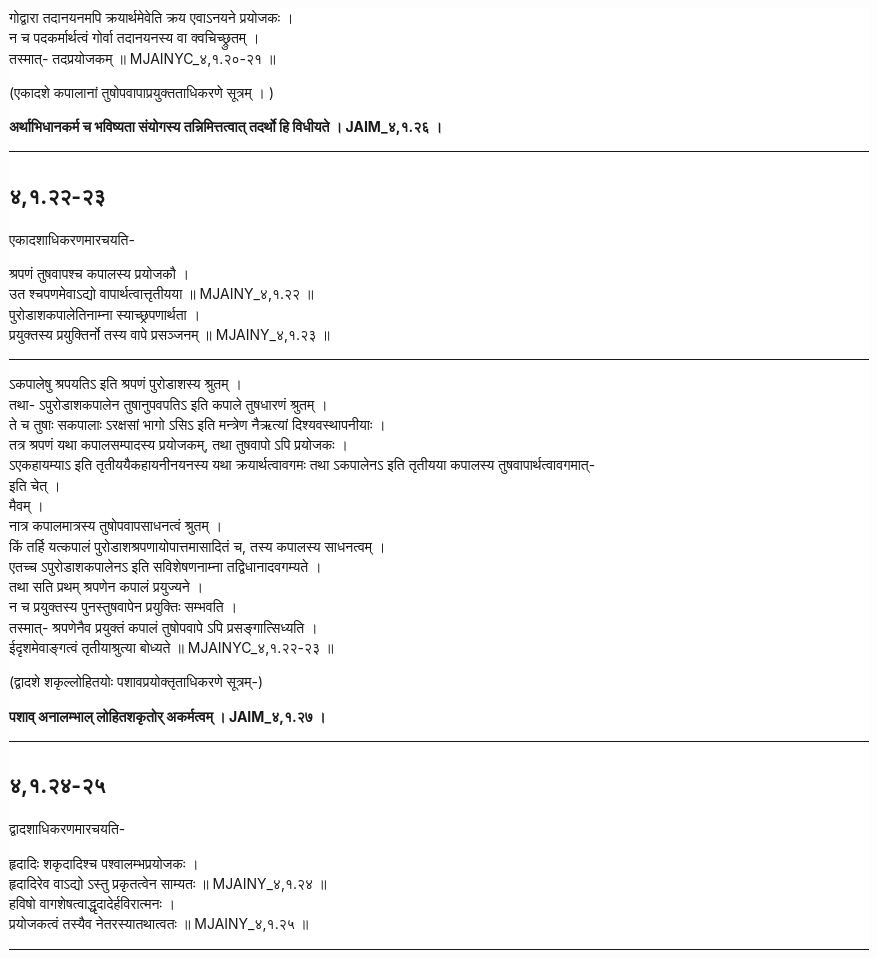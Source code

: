 गोद्वारा तदानयनमपि क्रयार्थमेवेति क्रय एवाऽनयने प्रयोजकः ।  
न च पदकर्मार्थत्वं गोर्वा तदानयनस्य वा क्वचिच्छ्रुतम् ।  
तस्मात्- तदप्रयोजकम् ॥ MJAINYC_४,१.२०-२१ ॥  
  
  
(एकादशे कपालानां तुषोपवापाप्रयुक्तताधिकरणे सूत्रम् । )  
  
**अर्थाभिधानकर्म च भविष्यता संयोगस्य तन्निमित्तत्वात् तदर्थो हि विधीयते । JAIM_४,१.२६ ।**  
  
____________________________________________________  
  
##  ४,१.२२-२३  
  
  
एकादशाधिकरणमारचयति-  
  
श्रपणं तुषवापश्च कपालस्य प्रयोजकौ ।  
उत श्चपणमेवाऽद्यो वापार्थत्वात्तृतीयया ॥ MJAINY_४,१.२२ ॥  
पुरोडाशकपालेतिनाम्ना स्याच्छ्रपणार्थता ।  
प्रयुक्तस्य प्रयुक्तिर्नो तस्य वापे प्रसञ्जनम् ॥ MJAINY_४,१.२३ ॥  
  
__________________  
  
ऽकपालेषु श्रपयतिऽ इति श्रपणं पुरोडाशस्य श्रुतम् ।  
तथा- ऽपुरोडाशकपालेन तुषानुपवपतिऽ इति कपाले तुषधारणं श्रुतम् ।  
ते च तुषाः सकपालाः ऽरक्षसां भागो ऽसिऽ इति मन्त्रेण नैऋत्यां दिश्यवस्थापनीयाः ।  
तत्र श्रपणं यथा कपालसम्पादस्य प्रयोजकम्, तथा तुषवापो ऽपि प्रयोजकः ।  
ऽएकहायम्याऽ इति तृतीययैकहायनीनयनस्य यथा क्रयार्थत्वावगमः तथा ऽकपालेनऽ इति तृतीयया कपालस्य तुषवापार्थत्वावगमात्-  
इति चेत् ।  
मैवम् ।  
नात्र कपालमात्रस्य तुषोपवापसाधनत्वं श्रुतम् ।  
किं तर्हि यत्कपालं पुरोडाशश्रपणायोपात्तमासादितं च, तस्य कपालस्य साधनत्वम् ।  
एतच्च ऽपुरोडाशकपालेनऽ इति सविशेषणनाम्ना तद्विधानादवगम्यते ।  
तथा सति प्रथम् श्रपणेन कपालं प्रयुज्यने ।  
न च प्रयुक्तस्य पुनस्तुषवापेन प्रयुक्तिः सम्भवति ।  
तस्मात्- श्रपणेनैव प्रयुक्तं कपालं तुषोपवापे ऽपि प्रसङ्गात्सिध्यति ।  
ईदृशमेवाङ्गत्वं तृतीयाश्रुत्या बोध्यते ॥ MJAINYC_४,१.२२-२३ ॥  
  
  
(द्वादशे शकृल्लोहितयोः पशावप्रयोक्तृताधिकरणे सूत्रम्-)  
  
**पशाव् अनालम्भाल् लोहितशकृतोर् अकर्मत्वम् । JAIM_४,१.२७ ।**  
  
____________________________________________________  
  
##  ४,१.२४-२५  
  
  
द्वादशाधिकरणमारचयति-  
  
हृदादिः शकृदादिश्च पश्वालम्भप्रयोजकः ।  
हृदादिरेव वाऽद्यो ऽस्तु प्रकृतत्वेन साम्यतः ॥ MJAINY_४,१.२४ ॥  
हविषो वागशेषत्वाद्धृदादेर्हविरात्मनः ।  
प्रयोजकत्वं तस्यैव नेतरस्यातथात्वतः ॥ MJAINY_४,१.२५ ॥  
  
__________________  
  
